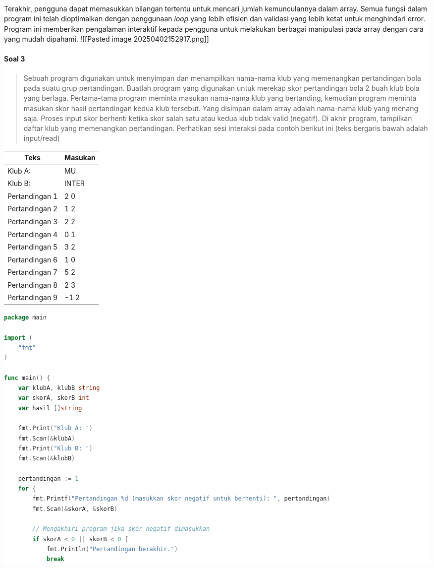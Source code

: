 Terakhir, pengguna dapat memasukkan bilangan tertentu untuk mencari jumlah kemunculannya dalam array. Semua fungsi dalam program ini telah dioptimalkan dengan penggunaan _loop_ yang lebih efisien dan validasi yang lebih ketat untuk menghindari error. Program ini memberikan pengalaman interaktif kepada pengguna untuk melakukan berbagai manipulasi pada array dengan cara yang mudah dipahami. 
![[Pasted image 20250402152917.png]]


#### Soal 3

>Sebuah program digunakan untuk menyimpan dan menampilkan nama-nama klub yang memenangkan pertandingan bola pada suatu grup pertandingan. Buatlah program yang digunakan untuk merekap skor pertandingan bola 2 buah klub bola yang berlaga. Pertama-tama program meminta masukan nama-nama klub yang bertanding, kemudian program meminta masukan skor hasil pertandingan kedua klub tersebut. Yang disimpan dalam array adalah nama-nama klub yang menang saja. Proses input skor berhenti ketika skor salah satu atau kedua klub tidak valid (negatif). Di akhir program, tampilkan daftar klub yang memenangkan pertandingan. Perhatikan sesi interaksi pada contoh berikut ini (teks bergaris bawah adalah input/read)

| Teks           | Masukan  |
| -------------- | -------- |
| Klub A:        | MU       |
| Klub B:        | INTER    |
| Pertandingan 1 | 2 0<br>  |
| Pertandingan 2 | 1 2<br>  |
| Pertandingan 3 | 2 2<br>  |
| Pertandingan 4 | 0 1<br>  |
| Pertandingan 5 | 3 2<br>  |
| Pertandingan 6 | 1 0<br>  |
| Pertandingan 7 | 5 2<br>  |
| Pertandingan 8 | 2 3<br>  |
| Pertandingan 9 | -1 2<br> |


```go
package main

import (
	"fmt"
)

func main() {
	var klubA, klubB string
	var skorA, skorB int
	var hasil []string

	fmt.Print("Klub A: ")
	fmt.Scan(&klubA)
	fmt.Print("Klub B: ")
	fmt.Scan(&klubB)

	pertandingan := 1
	for {
		fmt.Printf("Pertandingan %d (masukkan skor negatif untuk berhenti): ", pertandingan)
		fmt.Scan(&skorA, &skorB)

		// Mengakhiri program jika skor negatif dimasukkan
		if skorA < 0 || skorB < 0 {
			fmt.Println("Pertandingan berakhir.")
			break
```